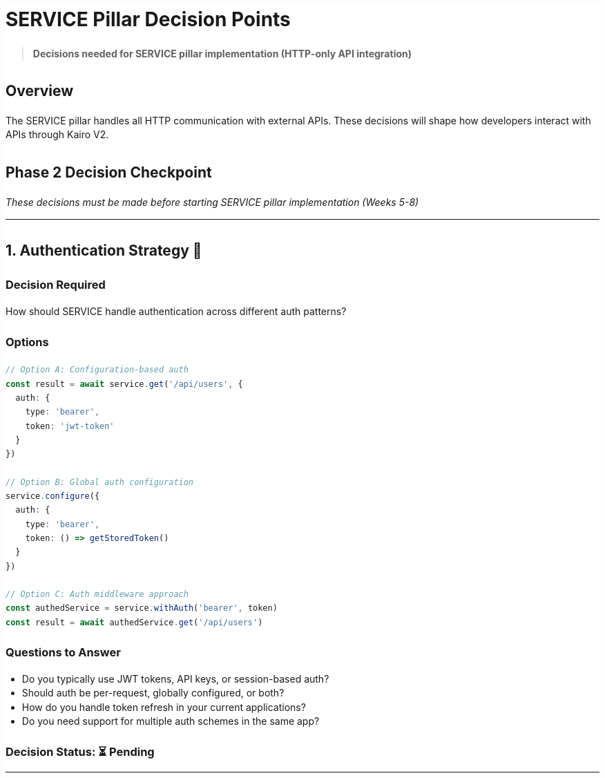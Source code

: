 # SERVICE Pillar Decision Points

> **Decisions needed for SERVICE pillar implementation (HTTP-only API integration)**

## Overview

The SERVICE pillar handles all HTTP communication with external APIs. These decisions will shape how developers interact with APIs through Kairo V2.

## **Phase 2 Decision Checkpoint** 
*These decisions must be made before starting SERVICE pillar implementation (Weeks 5-8)*

---

## **1. Authentication Strategy** 🔐

### **Decision Required**
How should SERVICE handle authentication across different auth patterns?

### **Options**
```typescript
// Option A: Configuration-based auth
const result = await service.get('/api/users', {
  auth: {
    type: 'bearer',
    token: 'jwt-token'
  }
})

// Option B: Global auth configuration
service.configure({
  auth: { 
    type: 'bearer',
    token: () => getStoredToken()
  }
})

// Option C: Auth middleware approach
const authedService = service.withAuth('bearer', token)
const result = await authedService.get('/api/users')
```

### **Questions to Answer**
- Do you typically use JWT tokens, API keys, or session-based auth?
- Should auth be per-request, globally configured, or both?
- How do you handle token refresh in your current applications?
- Do you need support for multiple auth schemes in the same app?

### **Decision Status**: ⏳ Pending

---